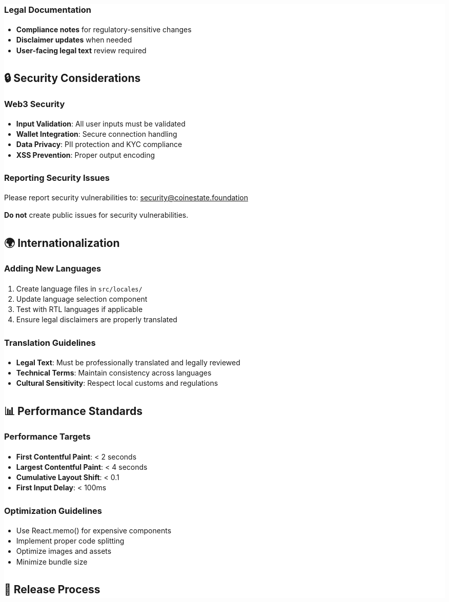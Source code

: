 ### Legal Documentation
- **Compliance notes** for regulatory-sensitive changes
- **Disclaimer updates** when needed
- **User-facing legal text** review required

## 🔒 Security Considerations

### Web3 Security
- **Input Validation**: All user inputs must be validated
- **Wallet Integration**: Secure connection handling
- **Data Privacy**: PII protection and KYC compliance
- **XSS Prevention**: Proper output encoding

### Reporting Security Issues
Please report security vulnerabilities to: security@coinestate.foundation

**Do not** create public issues for security vulnerabilities.

## 🌍 Internationalization

### Adding New Languages
1. Create language files in `src/locales/`
2. Update language selection component
3. Test with RTL languages if applicable
4. Ensure legal disclaimers are properly translated

### Translation Guidelines
- **Legal Text**: Must be professionally translated and legally reviewed
- **Technical Terms**: Maintain consistency across languages
- **Cultural Sensitivity**: Respect local customs and regulations

## 📊 Performance Standards

### Performance Targets
- **First Contentful Paint**: < 2 seconds
- **Largest Contentful Paint**: < 4 seconds
- **Cumulative Layout Shift**: < 0.1
- **First Input Delay**: < 100ms

### Optimization Guidelines
- Use React.memo() for expensive components
- Implement proper code splitting
- Optimize images and assets
- Minimize bundle size

## 🚦 Release Process
